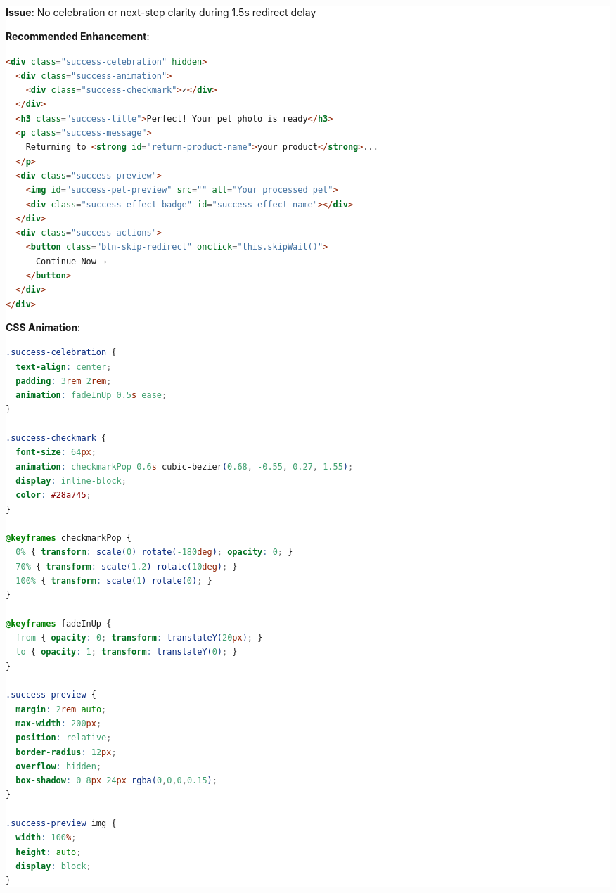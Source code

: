 **Issue**: No celebration or next-step clarity during 1.5s redirect delay

**Recommended Enhancement**:
```html
<div class="success-celebration" hidden>
  <div class="success-animation">
    <div class="success-checkmark">✓</div>
  </div>
  <h3 class="success-title">Perfect! Your pet photo is ready</h3>
  <p class="success-message">
    Returning to <strong id="return-product-name">your product</strong>...
  </p>
  <div class="success-preview">
    <img id="success-pet-preview" src="" alt="Your processed pet">
    <div class="success-effect-badge" id="success-effect-name"></div>
  </div>
  <div class="success-actions">
    <button class="btn-skip-redirect" onclick="this.skipWait()">
      Continue Now →
    </button>
  </div>
</div>
```

**CSS Animation**:
```css
.success-celebration {
  text-align: center;
  padding: 3rem 2rem;
  animation: fadeInUp 0.5s ease;
}

.success-checkmark {
  font-size: 64px;
  animation: checkmarkPop 0.6s cubic-bezier(0.68, -0.55, 0.27, 1.55);
  display: inline-block;
  color: #28a745;
}

@keyframes checkmarkPop {
  0% { transform: scale(0) rotate(-180deg); opacity: 0; }
  70% { transform: scale(1.2) rotate(10deg); }
  100% { transform: scale(1) rotate(0); }
}

@keyframes fadeInUp {
  from { opacity: 0; transform: translateY(20px); }
  to { opacity: 1; transform: translateY(0); }
}

.success-preview {
  margin: 2rem auto;
  max-width: 200px;
  position: relative;
  border-radius: 12px;
  overflow: hidden;
  box-shadow: 0 8px 24px rgba(0,0,0,0.15);
}

.success-preview img {
  width: 100%;
  height: auto;
  display: block;
}

```